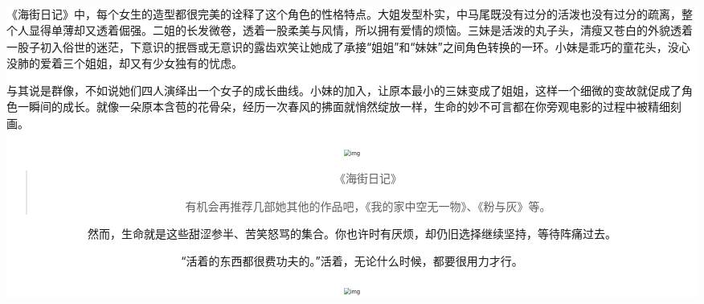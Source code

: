 《海街日记》中，每个女生的造型都很完美的诠释了这个角色的性格特点。大姐发型朴实，中马尾既没有过分的活泼也没有过分的疏离，整个人显得单薄却又透着倔强。二姐的长发微卷，透着一股柔美与风情，所以拥有爱情的烦恼。三妹是活泼的丸子头，清瘦又苍白的外貌透着一股子初入俗世的迷茫，下意识的抿唇或无意识的露齿欢笑让她成了承接“姐姐”和“妹妹”之间角色转换的一环。小妹是乖巧的童花头，没心没肺的爱着三个姐姐，却又有少女独有的忧虑。

与其说是群像，不如说她们四人演绎出一个女子的成长曲线。小妹的加入，让原本最小的三妹变成了姐姐，这样一个细微的变故就促成了角色一瞬间的成长。就像一朵原本含苞的花骨朵，经历一次春风的拂面就悄然绽放一样，生命的妙不可言都在你旁观电影的过程中被精细刻画。





<center><img src="_images/640-20200206233009115.jpeg" alt="img" style="zoom:50%;" />

> 《海街日记》
>
> 有机会再推荐几部她其他的作品吧，《我的家中空无一物》、《粉与灰》等。



然而，生命就是这些甜涩参半、苦笑怒骂的集合。你也许时有厌烦，却仍旧选择继续坚持，等待阵痛过去。

“活着的东西都很费功夫的。”活着，无论什么时候，都要很用力才行。





<center><img src="_images/640-20200206232711249.jpeg" alt="img" style="zoom:50%;" />





